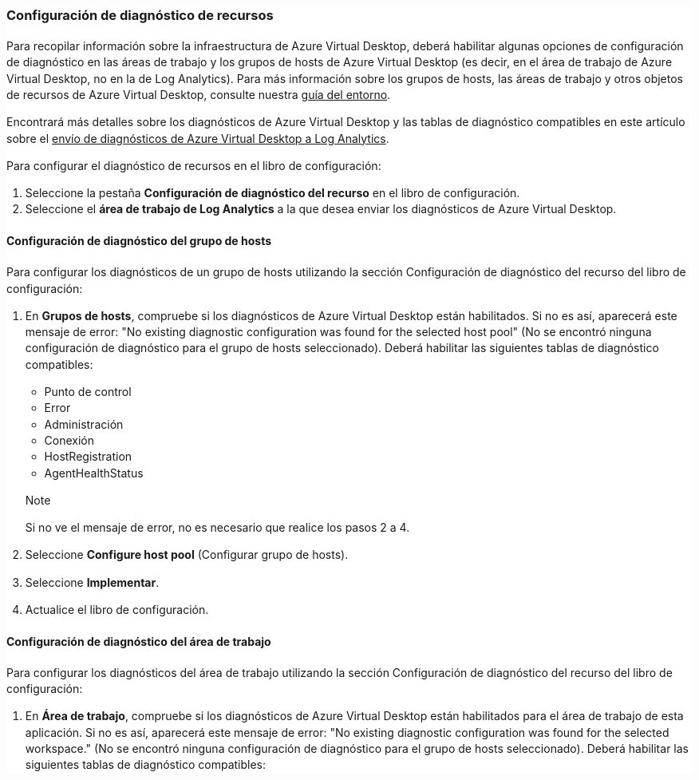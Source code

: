 ### <a name="resource-diagnostic-settings"></a>Configuración de diagnóstico de recursos

Para recopilar información sobre la infraestructura de Azure Virtual Desktop, deberá habilitar algunas opciones de configuración de diagnóstico en las áreas de trabajo y los grupos de hosts de Azure Virtual Desktop (es decir, en el área de trabajo de Azure Virtual Desktop, no en la de Log Analytics). Para más información sobre los grupos de hosts, las áreas de trabajo y otros objetos de recursos de Azure Virtual Desktop, consulte nuestra [guía del entorno](environment-setup.md).

Encontrará más detalles sobre los diagnósticos de Azure Virtual Desktop y las tablas de diagnóstico compatibles en este artículo sobre el [envío de diagnósticos de Azure Virtual Desktop a Log Analytics](diagnostics-log-analytics.md).

Para configurar el diagnóstico de recursos en el libro de configuración: 

1. Seleccione la pestaña **Configuración de diagnóstico del recurso** en el libro de configuración. 
2. Seleccione el **área de trabajo de Log Analytics** a la que desea enviar los diagnósticos de Azure Virtual Desktop. 

#### <a name="host-pool-diagnostic-settings"></a>Configuración de diagnóstico del grupo de hosts

Para configurar los diagnósticos de un grupo de hosts utilizando la sección Configuración de diagnóstico del recurso del libro de configuración:

1. En **Grupos de hosts**, compruebe si los diagnósticos de Azure Virtual Desktop están habilitados. Si no es así, aparecerá este mensaje de error: "No existing diagnostic configuration was found for the selected host pool" (No se encontró ninguna configuración de diagnóstico para el grupo de hosts seleccionado). Deberá habilitar las siguientes tablas de diagnóstico compatibles:

    - Punto de control
    - Error
    - Administración
    - Conexión
    - HostRegistration
    - AgentHealthStatus
    
    >[!NOTE]
    > Si no ve el mensaje de error, no es necesario que realice los pasos 2 a 4.

2. Seleccione **Configure host pool** (Configurar grupo de hosts).
3. Seleccione **Implementar**.
4. Actualice el libro de configuración.

#### <a name="workspace-diagnostic-settings"></a>Configuración de diagnóstico del área de trabajo 

Para configurar los diagnósticos del área de trabajo utilizando la sección Configuración de diagnóstico del recurso del libro de configuración:

 1. En **Área de trabajo**, compruebe si los diagnósticos de Azure Virtual Desktop están habilitados para el área de trabajo de esta aplicación. Si no es así, aparecerá este mensaje de error: "No existing diagnostic configuration was found for the selected workspace." (No se encontró ninguna configuración de diagnóstico para el grupo de hosts seleccionado). Deberá habilitar las siguientes tablas de diagnóstico compatibles:
 